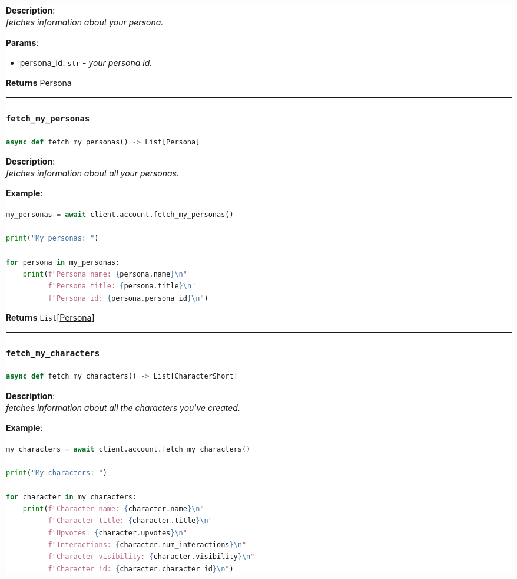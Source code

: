 **Description**:\
*fetches information about your persona.*

**Params**:
- persona_id: `str` - *your persona id.*


**Returns** [Persona](https://github.com/Xtr4F/PyCharacterAI/blob/main/docs/api_reference/types/user.md#Persona-class)

---



### `fetch_my_personas`
```Python
async def fetch_my_personas() -> List[Persona]
```

**Description**:\
*fetches information about all your personas.*

**Example**:
```Python
my_personas = await client.account.fetch_my_personas()

print("My personas: ")

for persona in my_personas:
    print(f"Persona name: {persona.name}\n"
          f"Persona title: {persona.title}\n"
          f"Persona id: {persona.persona_id}\n")
```


**Returns** `List`[[Persona](https://github.com/Xtr4F/PyCharacterAI/blob/main/docs/api_reference/types/user.md#Persona-class)]

---



### `fetch_my_characters`
```Python
async def fetch_my_characters() -> List[CharacterShort]
```

**Description**:\
*fetches information about all the characters you've created.*

**Example**:
```Python
my_characters = await client.account.fetch_my_characters()

print("My characters: ")

for character in my_characters:
    print(f"Character name: {character.name}\n"
          f"Character title: {character.title}\n"
          f"Upvotes: {character.upvotes}\n"
          f"Interactions: {character.num_interactions}\n"
          f"Character visibility: {character.visibility}\n"
          f"Character id: {character.character_id}\n")
```
